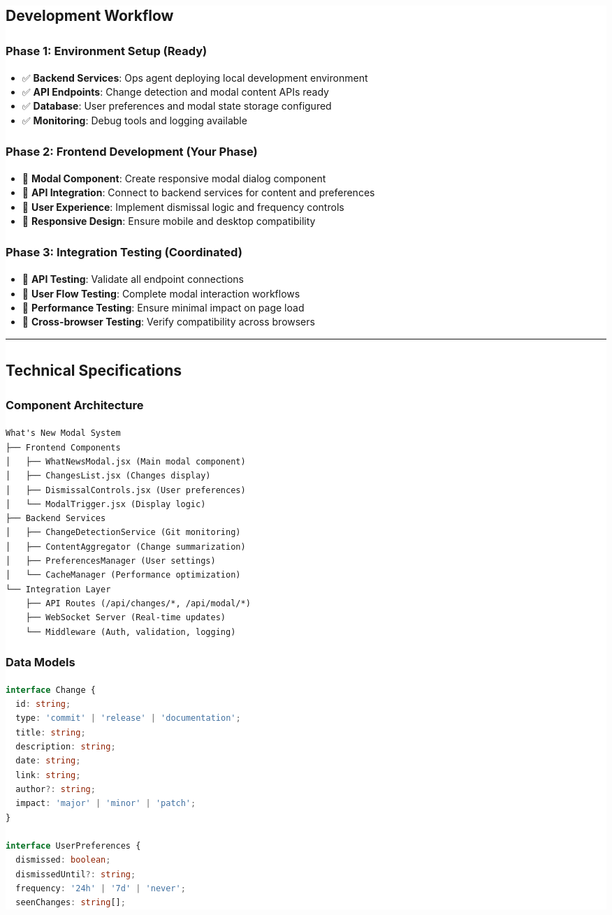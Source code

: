 
## Development Workflow

### Phase 1: Environment Setup (Ready)
- ✅ **Backend Services**: Ops agent deploying local development environment
- ✅ **API Endpoints**: Change detection and modal content APIs ready
- ✅ **Database**: User preferences and modal state storage configured
- ✅ **Monitoring**: Debug tools and logging available

### Phase 2: Frontend Development (Your Phase)
- 🔄 **Modal Component**: Create responsive modal dialog component
- 🔄 **API Integration**: Connect to backend services for content and preferences
- 🔄 **User Experience**: Implement dismissal logic and frequency controls
- 🔄 **Responsive Design**: Ensure mobile and desktop compatibility

### Phase 3: Integration Testing (Coordinated)
- 🔄 **API Testing**: Validate all endpoint connections
- 🔄 **User Flow Testing**: Complete modal interaction workflows
- 🔄 **Performance Testing**: Ensure minimal impact on page load
- 🔄 **Cross-browser Testing**: Verify compatibility across browsers

---

## Technical Specifications

### Component Architecture
```
What's New Modal System
├── Frontend Components
│   ├── WhatNewsModal.jsx (Main modal component)
│   ├── ChangesList.jsx (Changes display)
│   ├── DismissalControls.jsx (User preferences)
│   └── ModalTrigger.jsx (Display logic)
├── Backend Services
│   ├── ChangeDetectionService (Git monitoring)
│   ├── ContentAggregator (Change summarization)
│   ├── PreferencesManager (User settings)
│   └── CacheManager (Performance optimization)
└── Integration Layer
    ├── API Routes (/api/changes/*, /api/modal/*)
    ├── WebSocket Server (Real-time updates)
    └── Middleware (Auth, validation, logging)
```

### Data Models
```typescript
interface Change {
  id: string;
  type: 'commit' | 'release' | 'documentation';
  title: string;
  description: string;
  date: string;
  link: string;
  author?: string;
  impact: 'major' | 'minor' | 'patch';
}

interface UserPreferences {
  dismissed: boolean;
  dismissedUntil?: string;
  frequency: '24h' | '7d' | 'never';
  seenChanges: string[];
```